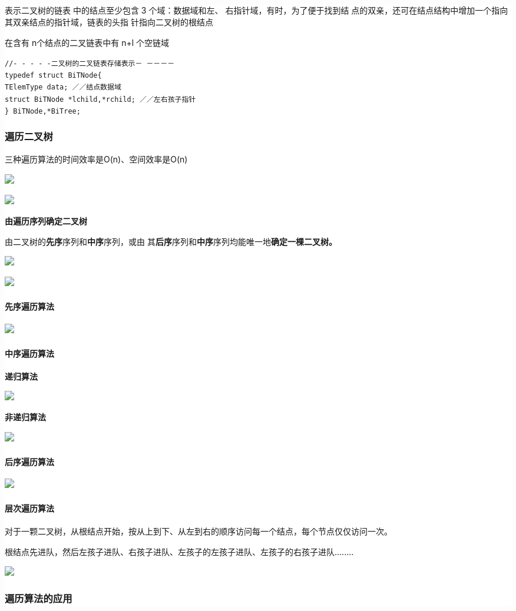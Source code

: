 表示二叉树的链表 中的结点至少包含 3 个域：数据域和左、 右指针域，有时，为了便于找到结 点的双亲，还可在结点结构中增加一个指向其双亲结点的指针域，链表的头指 针指向二叉树的根结点

在含有 n个结点的二叉链表中有 n+l 个空链域

```
//- - - - -二叉树的二叉链表存储表示－ －－－－
typedef struct BiTNode{ 
TElemType data; ／／结点数据域
struct BiTNode *lchild,*rchild; ／／左右孩子指针
} BiTNode,*BiTree; 
```

### 遍历二叉树

三种遍历算法的时间效率是O(n)、空间效率是O(n)

![](https://raw.githubusercontent.com/195sjin/myBed/master/imagesqw9gjd.png)

![](https://raw.githubusercontent.com/195sjin/myBed/master/imagesqy2cz0.png)

**由遍历序列确定二叉树**

由二叉树的**先序**序列和**中序**序列，或由 其**后序**序列和**中序**序列均能唯一地**确定一棵二叉树。**

![](https://raw.githubusercontent.com/195sjin/myBed/master/imagesr56xqm.png)

![](https://raw.githubusercontent.com/195sjin/myBed/master/imagesr68fg2.png)

#### 先序遍历算法

![](https://raw.githubusercontent.com/195sjin/myBed/master/imagesr8ve4k.png)

#### 中序遍历算法

**递归算法**

![](https://raw.githubusercontent.com/195sjin/myBed/master/images7l7nagi.png)

**非递归算法**

![](https://raw.githubusercontent.com/195sjin/myBed/master/imagess6lnsj.png)

#### 后序遍历算法

![](https://raw.githubusercontent.com/195sjin/myBed/master/imagesrbsfpk.png)

#### 层次遍历算法

对于一颗二叉树，从根结点开始，按从上到下、从左到右的顺序访问每一个结点，每个节点仅仅访问一次。

根结点先进队，然后左孩子进队、右孩子进队、左孩子的左孩子进队、左孩子的右孩子进队........

![](https://raw.githubusercontent.com/195sjin/myBed/master/imagess9o6c6.png)

### 遍历算法的应用
